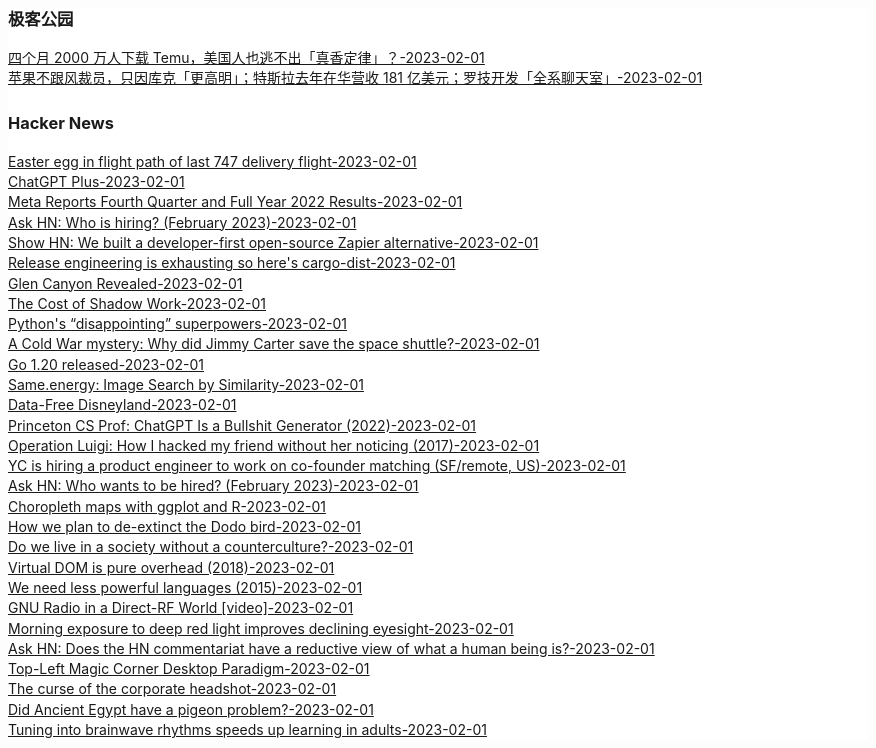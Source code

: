 

###  极客公园

<a target=_blank rel=nofollow href="http://www.geekpark.net/news/314467" >四个月 2000 万人下载 Temu，美国人也逃不出「真香定律」？-2023-02-01</a><br/><a target=_blank rel=nofollow href="http://www.geekpark.net/news/314457" >苹果不跟风裁员，只因库克「更高明」；特斯拉去年在华营收 181 亿美元；罗技开发「全系聊天室」-2023-02-01</a><br/>



###  Hacker News

<a target=_blank rel=nofollow href="https://www.flightradar24.com/GTI747/2f0b1162" >Easter egg in flight path of last 747 delivery flight-2023-02-01</a><br/><a target=_blank rel=nofollow href="https://openai.com/blog/chatgpt-plus/" >ChatGPT Plus-2023-02-01</a><br/><a target=_blank rel=nofollow href="https://investor.fb.com/investor-news/press-release-details/2023/Meta-Reports-Fourth-Quarter-and-Full-Year-2022-Results/default.aspx" >Meta Reports Fourth Quarter and Full Year 2022 Results-2023-02-01</a><br/><a target=_blank rel=nofollow href="https://news.ycombinator.com/item?id=34612353" >Ask HN: Who is hiring? (February 2023)-2023-02-01</a><br/><a target=_blank rel=nofollow href="https://trigger.dev" >Show HN: We built a developer-first open-source Zapier alternative-2023-02-01</a><br/><a target=_blank rel=nofollow href="https://blog.axo.dev/2023/02/cargo-dist" >Release engineering is exhausting so here's cargo-dist-2023-02-01</a><br/><a target=_blank rel=nofollow href="https://www.hcn.org/issues/55.2/features-water-glen-canyon-revealed" >Glen Canyon Revealed-2023-02-01</a><br/><a target=_blank rel=nofollow href="https://www.ft.com/content/c2913c55-b9f5-44fa-b6dc-7cd7a2659925" >The Cost of Shadow Work-2023-02-01</a><br/><a target=_blank rel=nofollow href="https://lukeplant.me.uk/blog/posts/pythons-disappointing-superpowers/" >Python's “disappointing” superpowers-2023-02-01</a><br/><a target=_blank rel=nofollow href="https://arstechnica.com/science/2016/07/a-cold-war-mystery-why-did-jimmy-carter-save-the-space-shuttle/" >A Cold War mystery: Why did Jimmy Carter save the space shuttle?-2023-02-01</a><br/><a target=_blank rel=nofollow href="https://go.dev/doc/go1.20" >Go 1.20 released-2023-02-01</a><br/><a target=_blank rel=nofollow href="https://same.energy" >Same.energy: Image Search by Similarity-2023-02-01</a><br/><a target=_blank rel=nofollow href="https://www.optoutproject.net/data-free-disney/" >Data-Free Disneyland-2023-02-01</a><br/><a target=_blank rel=nofollow href="https://aisnakeoil.substack.com/p/chatgpt-is-a-bullshit-generator-but" >Princeton CS Prof: ChatGPT Is a Bullshit Generator (2022)-2023-02-01</a><br/><a target=_blank rel=nofollow href="https://mango.pdf.zone/operation-luigi-how-i-hacked-my-friend-without-her-noticing" >Operation Luigi: How I hacked my friend without her noticing (2017)-2023-02-01</a><br/><a target=_blank rel=nofollow href="https://news.ycombinator.com/item?id=34613508" >YC is hiring a product engineer to work on co-founder matching (SF/remote, US)-2023-02-01</a><br/><a target=_blank rel=nofollow href="https://news.ycombinator.com/item?id=34612351" >Ask HN: Who wants to be hired? (February 2023)-2023-02-01</a><br/><a target=_blank rel=nofollow href="https://socviz.co/maps.html" >Choropleth maps with ggplot and R-2023-02-01</a><br/><a target=_blank rel=nofollow href="https://colossal.com/dodo/" >How we plan to de-extinct the Dodo bird-2023-02-01</a><br/><a target=_blank rel=nofollow href="https://www.xmodtwo.com/p/do-we-live-in-a-society-without-a" >Do we live in a society without a counterculture?-2023-02-01</a><br/><a target=_blank rel=nofollow href="https://svelte.dev/blog/virtual-dom-is-pure-overhead" >Virtual DOM is pure overhead (2018)-2023-02-01</a><br/><a target=_blank rel=nofollow href="https://lukeplant.me.uk/blog/posts/less-powerful-languages/" >We need less powerful languages (2015)-2023-02-01</a><br/><a target=_blank rel=nofollow href="https://archive.org/details/youtube-7N27o-DpQZM" >GNU Radio in a Direct-RF World [video]-2023-02-01</a><br/><a target=_blank rel=nofollow href="https://www.nature.com/articles/s41598-021-02311-1" >Morning exposure to deep red light improves declining eyesight-2023-02-01</a><br/><a target=_blank rel=nofollow href="https://news.ycombinator.com/item?id=34618404" >Ask HN: Does the HN commentariat have a reductive view of what a human being is?-2023-02-01</a><br/><a target=_blank rel=nofollow href="https://rentry.co/kvwze" >Top-Left Magic Corner Desktop Paradigm-2023-02-01</a><br/><a target=_blank rel=nofollow href="https://www.economist.com/business/2023/01/26/the-curse-of-the-corporate-headshot" >The curse of the corporate headshot-2023-02-01</a><br/><a target=_blank rel=nofollow href="https://www.atlasobscura.com/articles/ancient-egypt-pigeon-problem" >Did Ancient Egypt have a pigeon problem?-2023-02-01</a><br/><a target=_blank rel=nofollow href="https://www.cam.ac.uk/stories/brainwavelearning" >Tuning into brainwave rhythms speeds up learning in adults-2023-02-01</a><br/>
